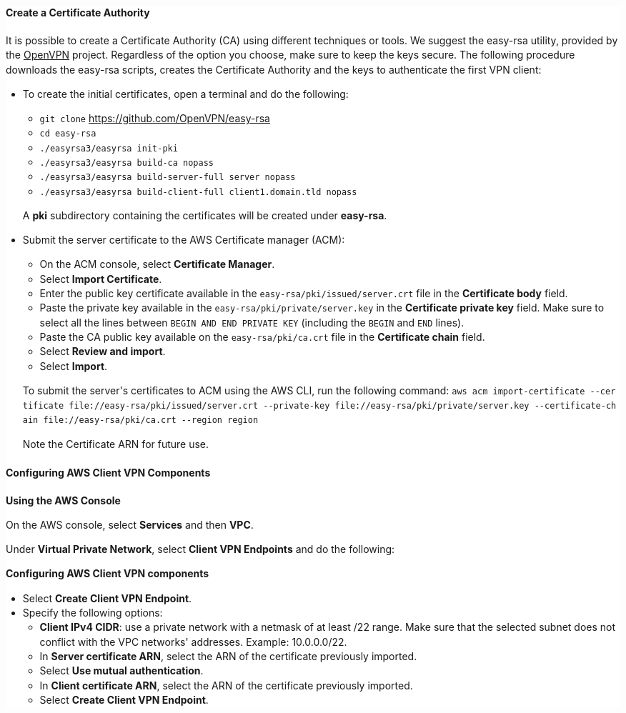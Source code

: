 #### Create a Certificate Authority<a name="create-cert"></a>

It is possible to create a Certificate Authority \(CA\) using different techniques or tools\. We suggest the easy\-rsa utility, provided by the [OpenVPN](https://openvpn.net/community-resources/openvpn-project/) project\. Regardless of the option you choose, make sure to keep the keys secure\. The following procedure downloads the easy\-rsa scripts, creates the Certificate Authority and the keys to authenticate the first VPN client:
+ To create the initial certificates, open a terminal and do the following:
  + `git clone` [https://github\.com/OpenVPN/easy\-rsa](https://github.com/OpenVPN/easy-rsa)
  + `cd easy-rsa`
  + `./easyrsa3/easyrsa init-pki`
  + `./easyrsa3/easyrsa build-ca nopass`
  + `./easyrsa3/easyrsa build-server-full server nopass`
  + `./easyrsa3/easyrsa build-client-full client1.domain.tld nopass`

  A **pki** subdirectory containing the certificates will be created under **easy\-rsa**\.
+ Submit the server certificate to the AWS Certificate manager \(ACM\):
  + On the ACM console, select **Certificate Manager**\.
  + Select **Import Certificate**\.
  + Enter the public key certificate available in the `easy-rsa/pki/issued/server.crt` file in the **Certificate body** field\.
  + Paste the private key available in the `easy-rsa/pki/private/server.key` in the **Certificate private key** field\. Make sure to select all the lines between `BEGIN AND END PRIVATE KEY` \(including the `BEGIN` and `END` lines\)\.
  + Paste the CA public key available on the `easy-rsa/pki/ca.crt` file in the **Certificate chain** field\.
  + Select **Review and import**\.
  + Select **Import**\.

  To submit the server's certificates to ACM using the AWS CLI, run the following command: `aws acm import-certificate --certificate file://easy-rsa/pki/issued/server.crt --private-key file://easy-rsa/pki/private/server.key --certificate-chain file://easy-rsa/pki/ca.crt --region region`

  Note the Certificate ARN for future use\.

#### Configuring AWS Client VPN Components<a name="configure-vpn-components"></a>

**Using the AWS Console**

On the AWS console, select **Services** and then **VPC**\.

Under **Virtual Private Network**, select **Client VPN Endpoints** and do the following:

**Configuring AWS Client VPN components**
+ Select **Create Client VPN Endpoint**\.
+ Specify the following options:
  + **Client IPv4 CIDR**: use a private network with a netmask of at least /22 range\. Make sure that the selected subnet does not conflict with the VPC networks' addresses\. Example: 10\.0\.0\.0/22\.
  + In **Server certificate ARN**, select the ARN of the certificate previously imported\.
  + Select **Use mutual authentication**\.
  + In **Client certificate ARN**, select the ARN of the certificate previously imported\.
  + Select **Create Client VPN Endpoint**\.
